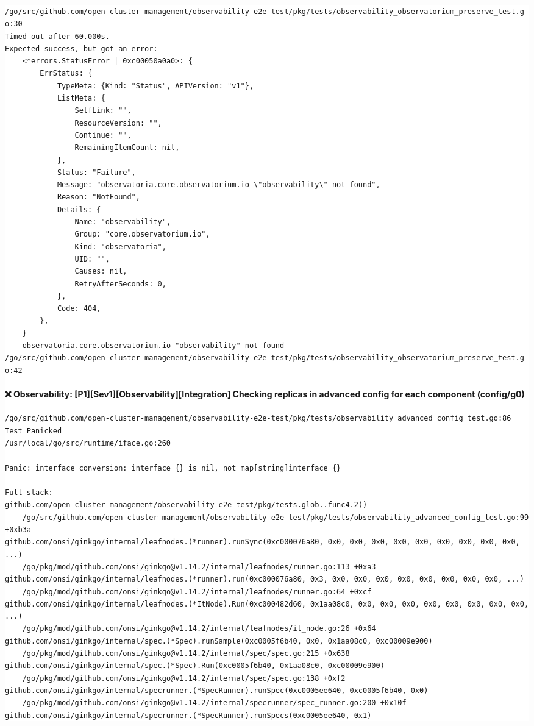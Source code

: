 ```
/go/src/github.com/open-cluster-management/observability-e2e-test/pkg/tests/observability_observatorium_preserve_test.go:30
Timed out after 60.000s.
Expected success, but got an error:
    <*errors.StatusError | 0xc00050a0a0>: {
        ErrStatus: {
            TypeMeta: {Kind: "Status", APIVersion: "v1"},
            ListMeta: {
                SelfLink: "",
                ResourceVersion: "",
                Continue: "",
                RemainingItemCount: nil,
            },
            Status: "Failure",
            Message: "observatoria.core.observatorium.io \"observability\" not found",
            Reason: "NotFound",
            Details: {
                Name: "observability",
                Group: "core.observatorium.io",
                Kind: "observatoria",
                UID: "",
                Causes: nil,
                RetryAfterSeconds: 0,
            },
            Code: 404,
        },
    }
    observatoria.core.observatorium.io "observability" not found
/go/src/github.com/open-cluster-management/observability-e2e-test/pkg/tests/observability_observatorium_preserve_test.go:42
```

#### :x: Observability: [P1][Sev1][Observability][Integration] Checking replicas in advanced config for each component (config/g0)

```
/go/src/github.com/open-cluster-management/observability-e2e-test/pkg/tests/observability_advanced_config_test.go:86
Test Panicked
/usr/local/go/src/runtime/iface.go:260

Panic: interface conversion: interface {} is nil, not map[string]interface {}

Full stack:
github.com/open-cluster-management/observability-e2e-test/pkg/tests.glob..func4.2()
	/go/src/github.com/open-cluster-management/observability-e2e-test/pkg/tests/observability_advanced_config_test.go:99 +0xb3a
github.com/onsi/ginkgo/internal/leafnodes.(*runner).runSync(0xc000076a80, 0x0, 0x0, 0x0, 0x0, 0x0, 0x0, 0x0, 0x0, 0x0, ...)
	/go/pkg/mod/github.com/onsi/ginkgo@v1.14.2/internal/leafnodes/runner.go:113 +0xa3
github.com/onsi/ginkgo/internal/leafnodes.(*runner).run(0xc000076a80, 0x3, 0x0, 0x0, 0x0, 0x0, 0x0, 0x0, 0x0, 0x0, ...)
	/go/pkg/mod/github.com/onsi/ginkgo@v1.14.2/internal/leafnodes/runner.go:64 +0xcf
github.com/onsi/ginkgo/internal/leafnodes.(*ItNode).Run(0xc000482d60, 0x1aa08c0, 0x0, 0x0, 0x0, 0x0, 0x0, 0x0, 0x0, 0x0, ...)
	/go/pkg/mod/github.com/onsi/ginkgo@v1.14.2/internal/leafnodes/it_node.go:26 +0x64
github.com/onsi/ginkgo/internal/spec.(*Spec).runSample(0xc0005f6b40, 0x0, 0x1aa08c0, 0xc00009e900)
	/go/pkg/mod/github.com/onsi/ginkgo@v1.14.2/internal/spec/spec.go:215 +0x638
github.com/onsi/ginkgo/internal/spec.(*Spec).Run(0xc0005f6b40, 0x1aa08c0, 0xc00009e900)
	/go/pkg/mod/github.com/onsi/ginkgo@v1.14.2/internal/spec/spec.go:138 +0xf2
github.com/onsi/ginkgo/internal/specrunner.(*SpecRunner).runSpec(0xc0005ee640, 0xc0005f6b40, 0x0)
	/go/pkg/mod/github.com/onsi/ginkgo@v1.14.2/internal/specrunner/spec_runner.go:200 +0x10f
github.com/onsi/ginkgo/internal/specrunner.(*SpecRunner).runSpecs(0xc0005ee640, 0x1)
```